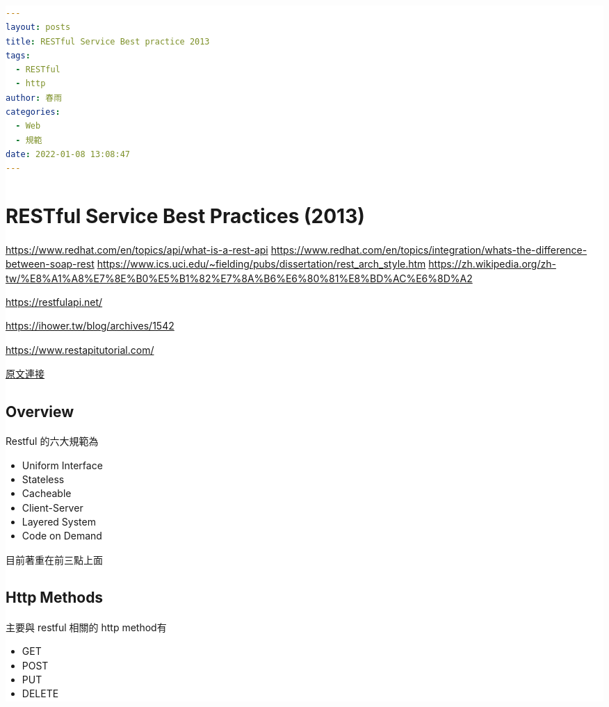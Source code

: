 ```yaml
---
layout: posts
title: RESTful Service Best practice 2013
tags:
  - RESTful
  - http
author: 春雨
categories:
  - Web
  - 規範
date: 2022-01-08 13:08:47
---
```



# RESTful Service Best Practices (2013)


https://www.redhat.com/en/topics/api/what-is-a-rest-api
https://www.redhat.com/en/topics/integration/whats-the-difference-between-soap-rest
https://www.ics.uci.edu/~fielding/pubs/dissertation/rest_arch_style.htm
https://zh.wikipedia.org/zh-tw/%E8%A1%A8%E7%8E%B0%E5%B1%82%E7%8A%B6%E6%80%81%E8%BD%AC%E6%8D%A2

https://restfulapi.net/

https://ihower.tw/blog/archives/1542

https://www.restapitutorial.com/

[原文連接](https://raw.githubusercontent.com/tfredrich/RestApiTutorial.com/master/media/RESTful%20Best%20Practices-v1_2.pdf)


## Overview
Restful 的六大規範為
- Uniform Interface
- Stateless
- Cacheable
- Client-Server
- Layered System
- Code on Demand

目前著重在前三點上面

## Http Methods
主要與 restful 相關的 http method有

- GET
- POST
- PUT
- DELETE
